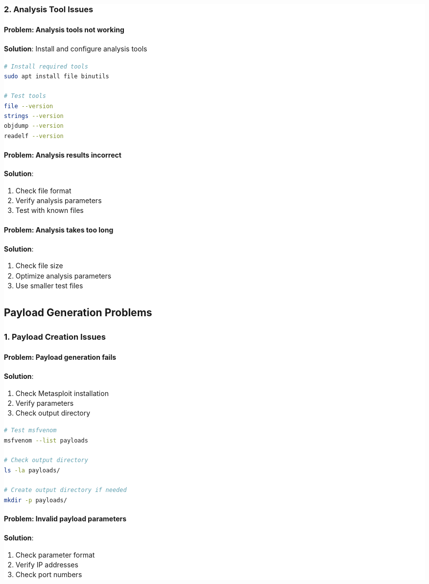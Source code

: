 ### 2. Analysis Tool Issues

#### Problem: Analysis tools not working
**Solution**: Install and configure analysis tools
```bash
# Install required tools
sudo apt install file binutils

# Test tools
file --version
strings --version
objdump --version
readelf --version
```

#### Problem: Analysis results incorrect
**Solution**: 
1. Check file format
2. Verify analysis parameters
3. Test with known files

#### Problem: Analysis takes too long
**Solution**: 
1. Check file size
2. Optimize analysis parameters
3. Use smaller test files

## Payload Generation Problems

### 1. Payload Creation Issues

#### Problem: Payload generation fails
**Solution**: 
1. Check Metasploit installation
2. Verify parameters
3. Check output directory

```bash
# Test msfvenom
msfvenom --list payloads

# Check output directory
ls -la payloads/

# Create output directory if needed
mkdir -p payloads/
```

#### Problem: Invalid payload parameters
**Solution**: 
1. Check parameter format
2. Verify IP addresses
3. Check port numbers
